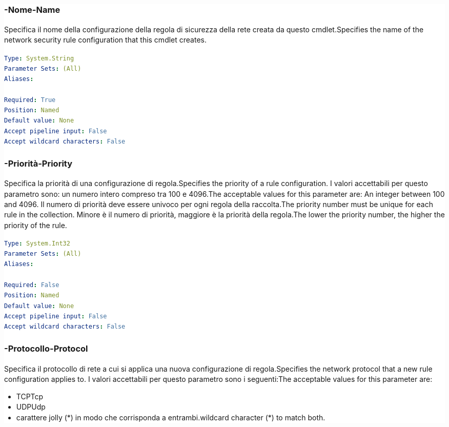 ### <span data-ttu-id="76c83-143">-Nome</span><span class="sxs-lookup"><span data-stu-id="76c83-143">-Name</span></span>
<span data-ttu-id="76c83-144">Specifica il nome della configurazione della regola di sicurezza della rete creata da questo cmdlet.</span><span class="sxs-lookup"><span data-stu-id="76c83-144">Specifies the name of the network security rule configuration that this cmdlet creates.</span></span>

```yaml
Type: System.String
Parameter Sets: (All)
Aliases:

Required: True
Position: Named
Default value: None
Accept pipeline input: False
Accept wildcard characters: False
```

### <span data-ttu-id="76c83-145">-Priorità</span><span class="sxs-lookup"><span data-stu-id="76c83-145">-Priority</span></span>
<span data-ttu-id="76c83-146">Specifica la priorità di una configurazione di regola.</span><span class="sxs-lookup"><span data-stu-id="76c83-146">Specifies the priority of a rule configuration.</span></span>
<span data-ttu-id="76c83-147">I valori accettabili per questo parametro sono: un numero intero compreso tra 100 e 4096.</span><span class="sxs-lookup"><span data-stu-id="76c83-147">The acceptable values for this parameter are: An integer between 100 and 4096.</span></span>
<span data-ttu-id="76c83-148">Il numero di priorità deve essere univoco per ogni regola della raccolta.</span><span class="sxs-lookup"><span data-stu-id="76c83-148">The priority number must be unique for each rule in the collection.</span></span>
<span data-ttu-id="76c83-149">Minore è il numero di priorità, maggiore è la priorità della regola.</span><span class="sxs-lookup"><span data-stu-id="76c83-149">The lower the priority number, the higher the priority of the rule.</span></span>

```yaml
Type: System.Int32
Parameter Sets: (All)
Aliases:

Required: False
Position: Named
Default value: None
Accept pipeline input: False
Accept wildcard characters: False
```

### <span data-ttu-id="76c83-150">-Protocollo</span><span class="sxs-lookup"><span data-stu-id="76c83-150">-Protocol</span></span>
<span data-ttu-id="76c83-151">Specifica il protocollo di rete a cui si applica una nuova configurazione di regola.</span><span class="sxs-lookup"><span data-stu-id="76c83-151">Specifies the network protocol that a new rule configuration applies to.</span></span>
<span data-ttu-id="76c83-152">I valori accettabili per questo parametro sono i seguenti:</span><span class="sxs-lookup"><span data-stu-id="76c83-152">The acceptable values for this parameter are:</span></span>
- <span data-ttu-id="76c83-153">TCP</span><span class="sxs-lookup"><span data-stu-id="76c83-153">Tcp</span></span>
- <span data-ttu-id="76c83-154">UDP</span><span class="sxs-lookup"><span data-stu-id="76c83-154">Udp</span></span>
- <span data-ttu-id="76c83-155">carattere jolly (\*) in modo che corrisponda a entrambi.</span><span class="sxs-lookup"><span data-stu-id="76c83-155">wildcard character (\*) to match both.</span></span>
